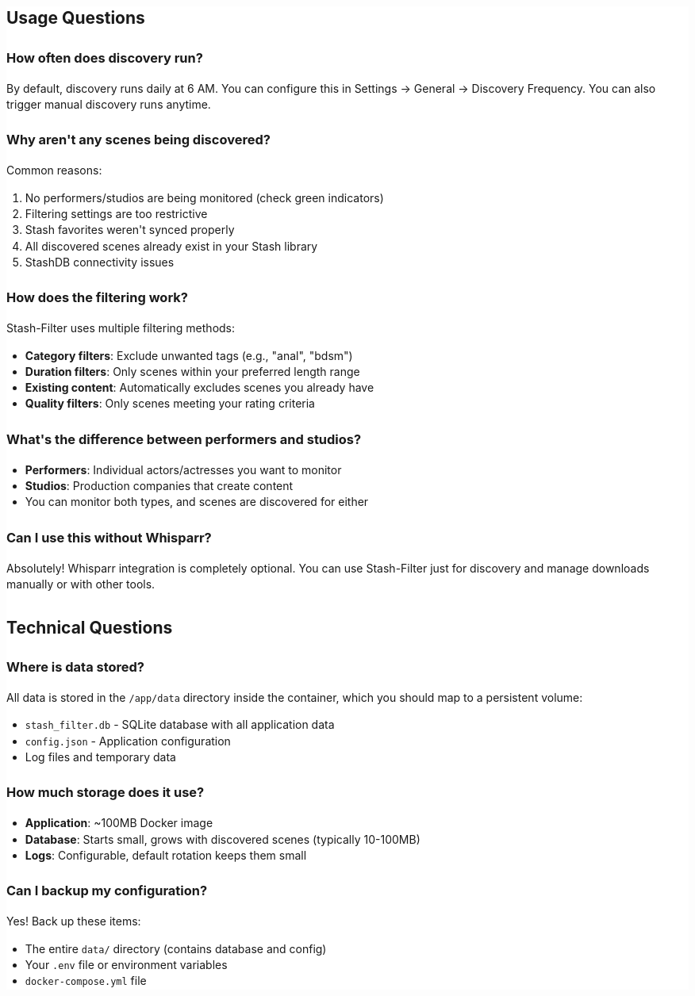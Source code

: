 ## Usage Questions

### How often does discovery run?
By default, discovery runs daily at 6 AM. You can configure this in Settings → General → Discovery Frequency. You can also trigger manual discovery runs anytime.

### Why aren't any scenes being discovered?
Common reasons:
1. No performers/studios are being monitored (check green indicators)
2. Filtering settings are too restrictive
3. Stash favorites weren't synced properly
4. All discovered scenes already exist in your Stash library
5. StashDB connectivity issues

### How does the filtering work?
Stash-Filter uses multiple filtering methods:
- **Category filters**: Exclude unwanted tags (e.g., "anal", "bdsm")
- **Duration filters**: Only scenes within your preferred length range
- **Existing content**: Automatically excludes scenes you already have
- **Quality filters**: Only scenes meeting your rating criteria

### What's the difference between performers and studios?
- **Performers**: Individual actors/actresses you want to monitor
- **Studios**: Production companies that create content
- You can monitor both types, and scenes are discovered for either

### Can I use this without Whisparr?
Absolutely! Whisparr integration is completely optional. You can use Stash-Filter just for discovery and manage downloads manually or with other tools.

## Technical Questions

### Where is data stored?
All data is stored in the `/app/data` directory inside the container, which you should map to a persistent volume:
- `stash_filter.db` - SQLite database with all application data
- `config.json` - Application configuration
- Log files and temporary data

### How much storage does it use?
- **Application**: ~100MB Docker image
- **Database**: Starts small, grows with discovered scenes (typically 10-100MB)
- **Logs**: Configurable, default rotation keeps them small

### Can I backup my configuration?
Yes! Back up these items:
- The entire `data/` directory (contains database and config)
- Your `.env` file or environment variables
- `docker-compose.yml` file
